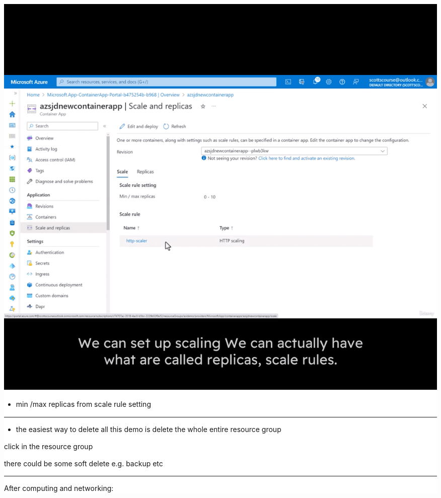 ![](20250516-777-azure-notes/2025-05-17-17-02-34.png)

- min /max replicas from scale rule setting

---

- the easiest way to delete all this demo is delete the whole entire resource group

click in the resource group

there could be some soft delete e.g. backup etc

---

After computing and networking:
